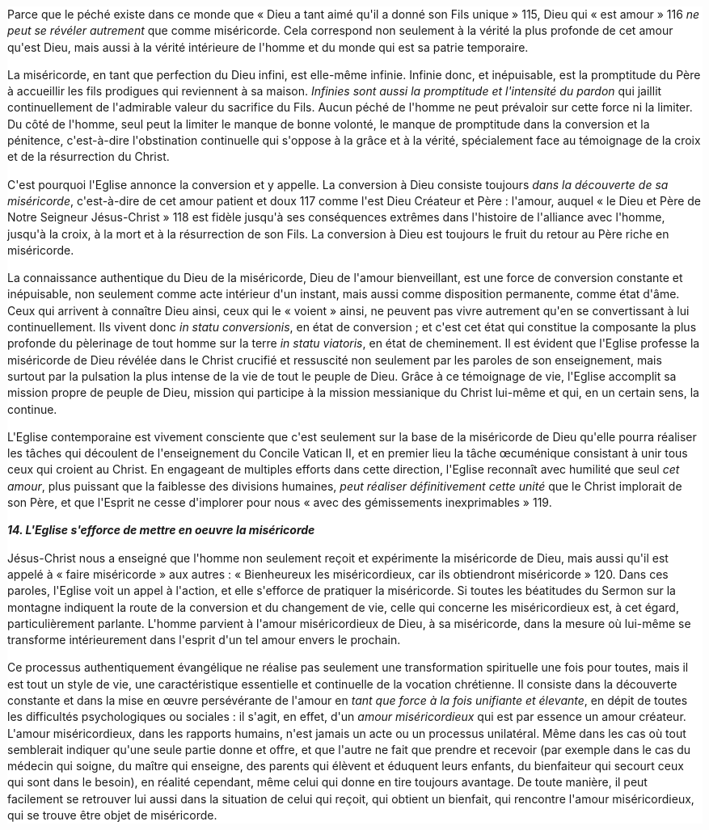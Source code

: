 Parce que le péché existe dans ce monde que « Dieu a tant aimé qu'il a donné son Fils unique » 115, Dieu qui « est amour » 116 *ne peut se* *révéler autrement* que comme miséricorde. Cela correspond non seulement à la vérité la plus profonde de cet amour qu'est Dieu, mais aussi à la vérité intérieure de l'homme et du monde qui est sa patrie temporaire.

La miséricorde, en tant que perfection du Dieu infini, est elle-même infinie. Infinie donc, et inépuisable, est la promptitude du Père à accueillir les fils prodigues qui reviennent à sa maison. *Infinies sont aussi la promptitude et l'intensité du pardon* qui jaillit continuellement de l'admirable valeur du sacrifice du Fils. Aucun péché de l'homme ne peut prévaloir sur cette force ni la limiter. Du côté de l'homme, seul peut la limiter le manque de bonne volonté, le manque de promptitude dans la conversion et la pénitence, c'est-à-dire l'obstination continuelle qui s'oppose à la grâce et à la vérité, spécialement face au témoignage de la croix et de la résurrection du Christ.

C'est pourquoi l'Eglise annonce la conversion et y appelle. La conversion à Dieu consiste toujours *dans la découverte de sa miséricorde*, c'est-à-dire de cet amour patient et doux 117 comme l'est Dieu Créateur et Père : l'amour, auquel « le Dieu et Père de Notre Seigneur Jésus-Christ » 118 est fidèle jusqu'à ses conséquences extrêmes dans l'histoire de l'alliance avec l'homme, jusqu'à la croix, à la mort et à la résurrection de son Fils. La conversion à Dieu est toujours le fruit du retour au Père riche en miséricorde.

La connaissance authentique du Dieu de la miséricorde, Dieu de l'amour bienveillant, est une force de conversion constante et inépuisable, non seulement comme acte intérieur d'un instant, mais aussi comme disposition permanente, comme état d'âme. Ceux qui arrivent à connaître Dieu ainsi, ceux qui le « voient » ainsi, ne peuvent pas vivre autrement qu'en se convertissant à lui continuellement. Ils vivent donc *in statu* *conversionis*, en état de conversion ; et c'est cet état qui constitue la composante la plus profonde du pèlerinage de tout homme sur la terre *in* *statu viatoris*, en état de cheminement. Il est évident que l'Eglise professe la miséricorde de Dieu révélée dans le Christ crucifié et ressuscité non seulement par les paroles de son enseignement, mais surtout par la pulsation la plus intense de la vie de tout le peuple de Dieu. Grâce à ce témoignage de vie, l'Eglise accomplit sa mission propre de peuple de Dieu, mission qui participe à la mission messianique du Christ lui-même et qui, en un certain sens, la continue.

L'Eglise contemporaine est vivement consciente que c'est seulement sur la base de la miséricorde de Dieu qu'elle pourra réaliser les tâches qui découlent de l'enseignement du Concile Vatican II, et en premier lieu la tâche œcuménique consistant à unir tous ceux qui croient au Christ. En engageant de multiples efforts dans cette direction, l'Eglise reconnaît avec humilité que seul *cet amour*, plus puissant que la faiblesse des divisions humaines, *peut réaliser définitivement cette unité* que le Christ implorait de son Père, et que l'Esprit ne cesse d'implorer pour nous « avec des gémissements inexprimables » 119.

***14. L'Eglise s'efforce de mettre en oeuvre la miséricorde***

Jésus-Christ nous a enseigné que l'homme non seulement reçoit et expérimente la miséricorde de Dieu, mais aussi qu'il est appelé à « faire miséricorde » aux autres : « Bienheureux les miséricordieux, car ils obtiendront miséricorde » 120. Dans ces paroles, l'Eglise voit un appel à l'action, et elle s'efforce de pratiquer la miséricorde. Si toutes les béatitudes du Sermon sur la montagne indiquent la route de la conversion et du changement de vie, celle qui concerne les miséricordieux est, à cet égard, particulièrement parlante. L'homme parvient à l'amour miséricordieux de Dieu, à sa miséricorde, dans la mesure où lui-même se transforme intérieurement dans l'esprit d'un tel amour envers le prochain.

Ce processus authentiquement évangélique ne réalise pas seulement une transformation spirituelle une fois pour toutes, mais il est tout un style de vie, une caractéristique essentielle et continuelle de la vocation chrétienne. Il consiste dans la découverte constante et dans la mise en œuvre persévérante de l'amour en *tant que force à la fois unifiante et élevante*, en dépit de toutes les difficultés psychologiques ou sociales : il s'agit, en effet, d'un *amour miséricordieux* qui est par essence un amour créateur. L'amour miséricordieux, dans les rapports humains, n'est jamais un acte ou un processus unilatéral. Même dans les cas où tout semblerait indiquer qu'une seule partie donne et offre, et que l'autre ne fait que prendre et recevoir (par exemple dans le cas du médecin qui soigne, du maître qui enseigne, des parents qui élèvent et éduquent leurs enfants, du bienfaiteur qui secourt ceux qui sont dans le besoin), en réalité cependant, même celui qui donne en tire toujours avantage. De toute manière, il peut facilement se retrouver lui aussi dans la situation de celui qui reçoit, qui obtient un bienfait, qui rencontre l'amour miséricordieux, qui se trouve être objet de miséricorde.
